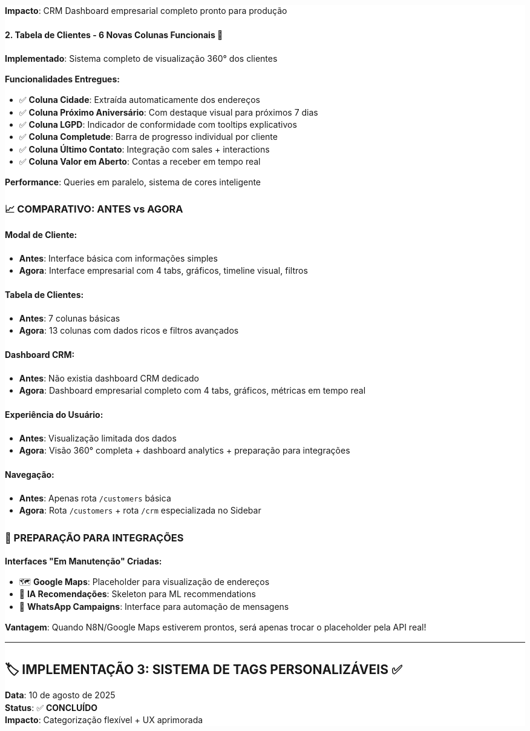 **Impacto**: CRM Dashboard empresarial completo pronto para produção

#### **2. Tabela de Clientes - 6 Novas Colunas Funcionais** 🎯
**Implementado**: Sistema completo de visualização 360° dos clientes

**Funcionalidades Entregues:**
- ✅ **Coluna Cidade**: Extraída automaticamente dos endereços
- ✅ **Coluna Próximo Aniversário**: Com destaque visual para próximos 7 dias
- ✅ **Coluna LGPD**: Indicador de conformidade com tooltips explicativos
- ✅ **Coluna Completude**: Barra de progresso individual por cliente
- ✅ **Coluna Último Contato**: Integração com sales + interactions
- ✅ **Coluna Valor em Aberto**: Contas a receber em tempo real

**Performance**: Queries em paralelo, sistema de cores inteligente

### **📈 COMPARATIVO: ANTES vs AGORA**

#### **Modal de Cliente:**
- **Antes**: Interface básica com informações simples
- **Agora**: Interface empresarial com 4 tabs, gráficos, timeline visual, filtros

#### **Tabela de Clientes:**
- **Antes**: 7 colunas básicas  
- **Agora**: 13 colunas com dados ricos e filtros avançados

#### **Dashboard CRM:**
- **Antes**: Não existia dashboard CRM dedicado
- **Agora**: Dashboard empresarial completo com 4 tabs, gráficos, métricas em tempo real

#### **Experiência do Usuário:**
- **Antes**: Visualização limitada dos dados
- **Agora**: Visão 360° completa + dashboard analytics + preparação para integrações

#### **Navegação:**
- **Antes**: Apenas rota `/customers` básica
- **Agora**: Rota `/customers` + rota `/crm` especializada no Sidebar

### **🔧 PREPARAÇÃO PARA INTEGRAÇÕES**

**Interfaces "Em Manutenção" Criadas:**
- 🗺️ **Google Maps**: Placeholder para visualização de endereços
- 🤖 **IA Recomendações**: Skeleton para ML recommendations
- 📱 **WhatsApp Campaigns**: Interface para automação de mensagens

**Vantagem**: Quando N8N/Google Maps estiverem prontos, será apenas trocar o placeholder pela API real!

---

## 🏷️ IMPLEMENTAÇÃO 3: SISTEMA DE TAGS PERSONALIZÁVEIS ✅

**Data**: 10 de agosto de 2025  
**Status**: ✅ **CONCLUÍDO**  
**Impacto**: Categorização flexível + UX aprimorada  
